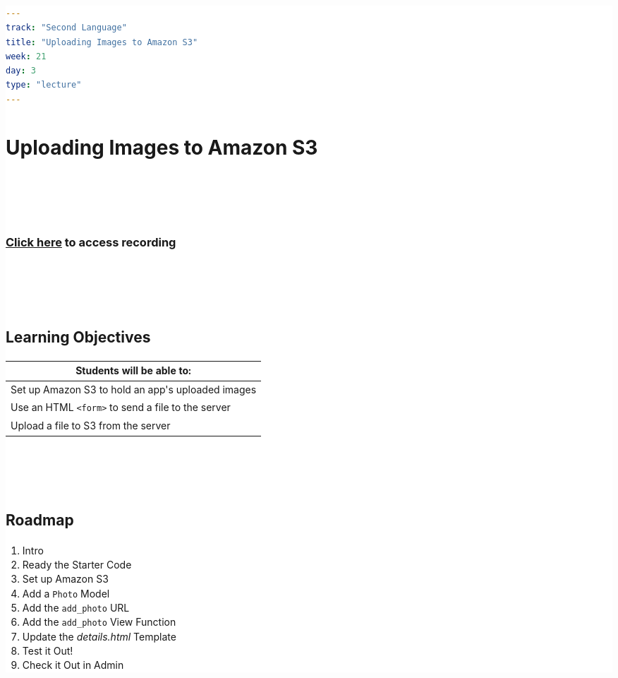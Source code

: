 ```yaml
---
track: "Second Language"
title: "Uploading Images to Amazon S3"
week: 21
day: 3
type: "lecture"
---
```


# Uploading Images to Amazon S3

<br>
<br>
<br>

### [Click here](https://generalassembly.zoom.us/rec/share/BdBZMiz1v7-wV9LfPt-OoZiC7-D2X5bI2BMt_acaKo1rCvOS0Ww0WJf9obQWqGs3.ih_k_ps8UDaCfUOP?startTime=1626223613000) to access recording

<br>
<br>
<br>


## Learning Objectives

| Students will be able to: |
|---|
| Set up Amazon S3 to hold an app's uploaded images |
| Use an HTML `<form>` to send a file to the server |
| Upload a file to S3 from the server |

<br>
<br>
<br>


## Roadmap

1. Intro
2. Ready the Starter Code
3. Set up Amazon S3
4. Add a `Photo` Model
5. Add the `add_photo` URL
6. Add the `add_photo` View Function
7. Update the _details.html_ Template
8. Test it Out!
9. Check it Out in Admin
